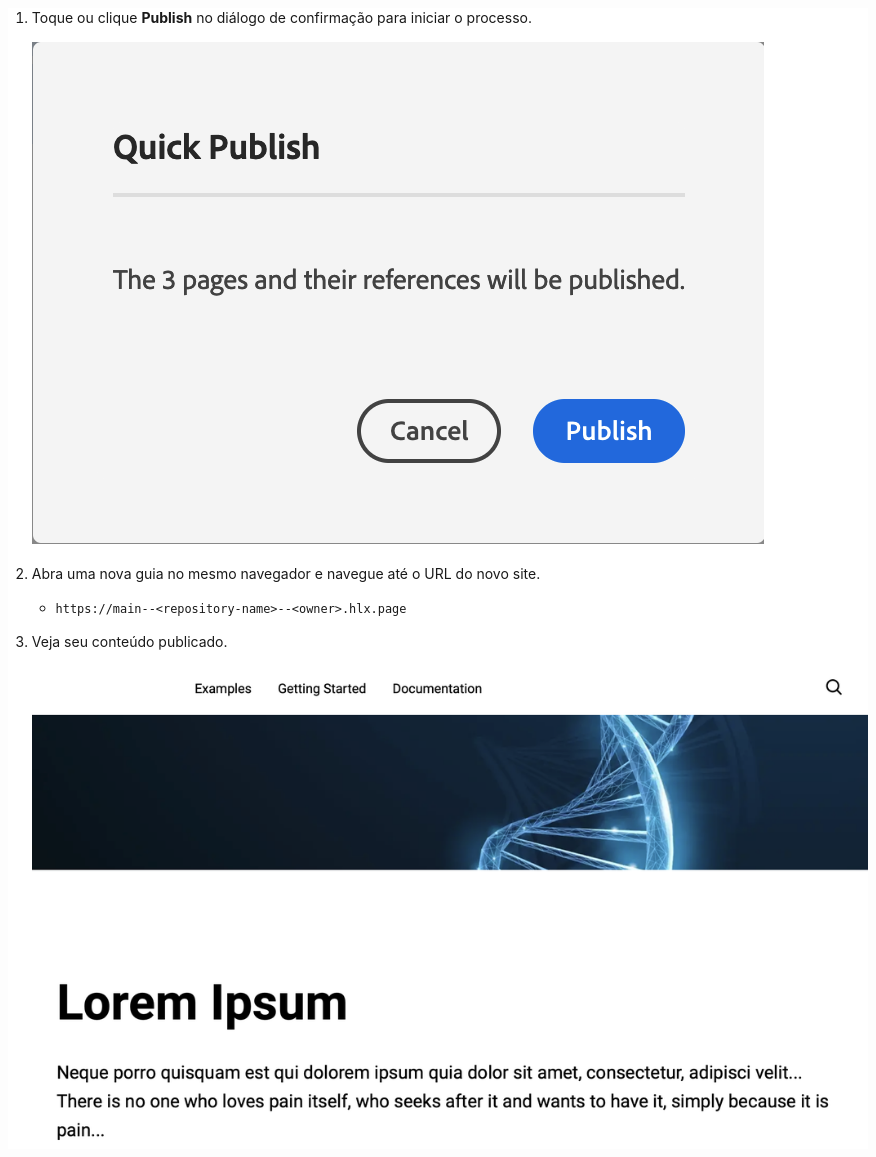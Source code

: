 1. Toque ou clique **Publish** no diálogo de confirmação para iniciar o processo.

   ![Caixa de diálogo Publicar](assets/edge-dev-getting-started/publish-confirmation.png)

1. Abra uma nova guia no mesmo navegador e navegue até o URL do novo site.

   * `https://main--<repository-name>--<owner>.hlx.page`

1. Veja seu conteúdo publicado.

   ![Conteúdo publicado](assets/edge-dev-getting-started/published-site.png)
